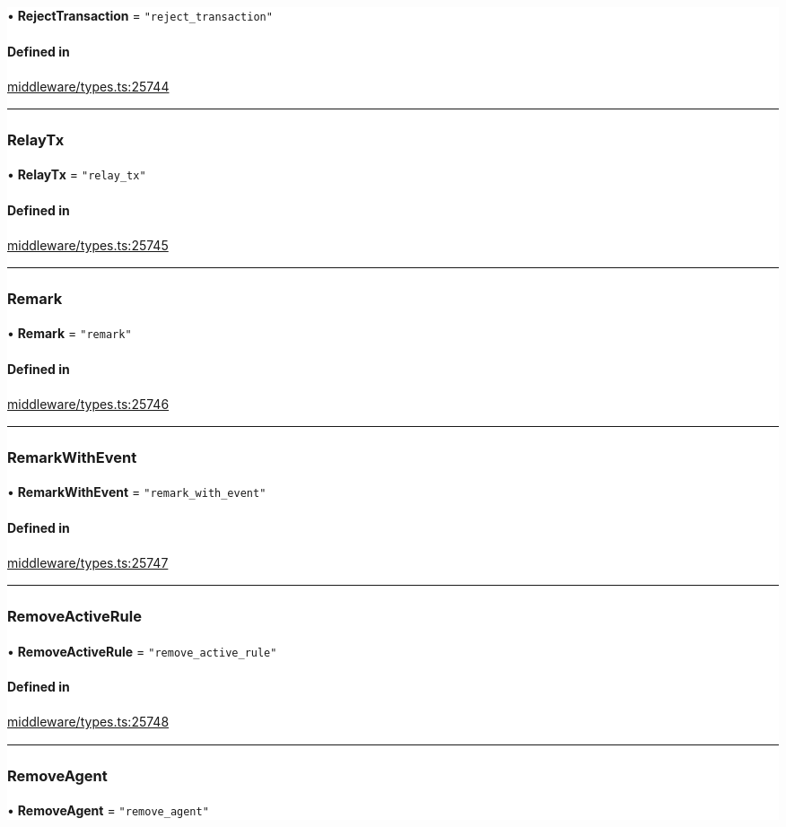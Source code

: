 • **RejectTransaction** = ``"reject_transaction"``

#### Defined in

[middleware/types.ts:25744](https://github.com/PolymeshAssociation/polymesh-sdk/blob/fe2e6dd1d/src/middleware/types.ts#L25744)

___

### RelayTx

• **RelayTx** = ``"relay_tx"``

#### Defined in

[middleware/types.ts:25745](https://github.com/PolymeshAssociation/polymesh-sdk/blob/fe2e6dd1d/src/middleware/types.ts#L25745)

___

### Remark

• **Remark** = ``"remark"``

#### Defined in

[middleware/types.ts:25746](https://github.com/PolymeshAssociation/polymesh-sdk/blob/fe2e6dd1d/src/middleware/types.ts#L25746)

___

### RemarkWithEvent

• **RemarkWithEvent** = ``"remark_with_event"``

#### Defined in

[middleware/types.ts:25747](https://github.com/PolymeshAssociation/polymesh-sdk/blob/fe2e6dd1d/src/middleware/types.ts#L25747)

___

### RemoveActiveRule

• **RemoveActiveRule** = ``"remove_active_rule"``

#### Defined in

[middleware/types.ts:25748](https://github.com/PolymeshAssociation/polymesh-sdk/blob/fe2e6dd1d/src/middleware/types.ts#L25748)

___

### RemoveAgent

• **RemoveAgent** = ``"remove_agent"``
